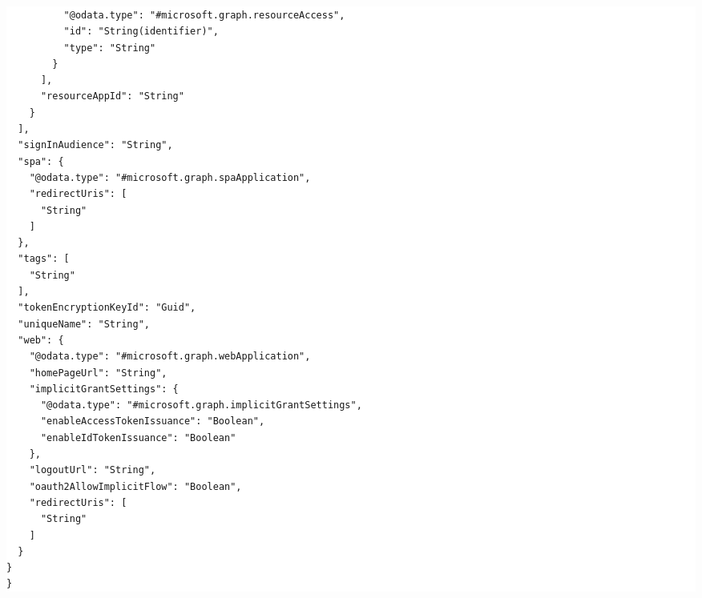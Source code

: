 ```http
          "@odata.type": "#microsoft.graph.resourceAccess",
          "id": "String(identifier)",
          "type": "String"
        }
      ],
      "resourceAppId": "String"
    }
  ],
  "signInAudience": "String",
  "spa": {
    "@odata.type": "#microsoft.graph.spaApplication",
    "redirectUris": [
      "String"
    ]
  },
  "tags": [
    "String"
  ],
  "tokenEncryptionKeyId": "Guid",
  "uniqueName": "String",
  "web": {
    "@odata.type": "#microsoft.graph.webApplication",
    "homePageUrl": "String",
    "implicitGrantSettings": {
      "@odata.type": "#microsoft.graph.implicitGrantSettings",
      "enableAccessTokenIssuance": "Boolean",
      "enableIdTokenIssuance": "Boolean"
    },
    "logoutUrl": "String",
    "oauth2AllowImplicitFlow": "Boolean",
    "redirectUris": [
      "String"
    ]
  }
}
}

```
